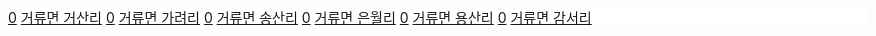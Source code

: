 
  <tr>
    <td><a href="4882043024.html">0</a></td>
    <td><a href="4882043024.html">거류면 거산리</a></td>
  </tr>
    

  <tr>
    <td><a href="4882043025.html">0</a></td>
    <td><a href="4882043025.html">거류면 가려리</a></td>
  </tr>
    

  <tr>
    <td><a href="4882043026.html">0</a></td>
    <td><a href="4882043026.html">거류면 송산리</a></td>
  </tr>
    

  <tr>
    <td><a href="4882043027.html">0</a></td>
    <td><a href="4882043027.html">거류면 은월리</a></td>
  </tr>
    

  <tr>
    <td><a href="4882043028.html">0</a></td>
    <td><a href="4882043028.html">거류면 용산리</a></td>
  </tr>
    

  <tr>
    <td><a href="4882043029.html">0</a></td>
    <td><a href="4882043029.html">거류면 감서리</a></td>
  </tr>
    


</table>
    